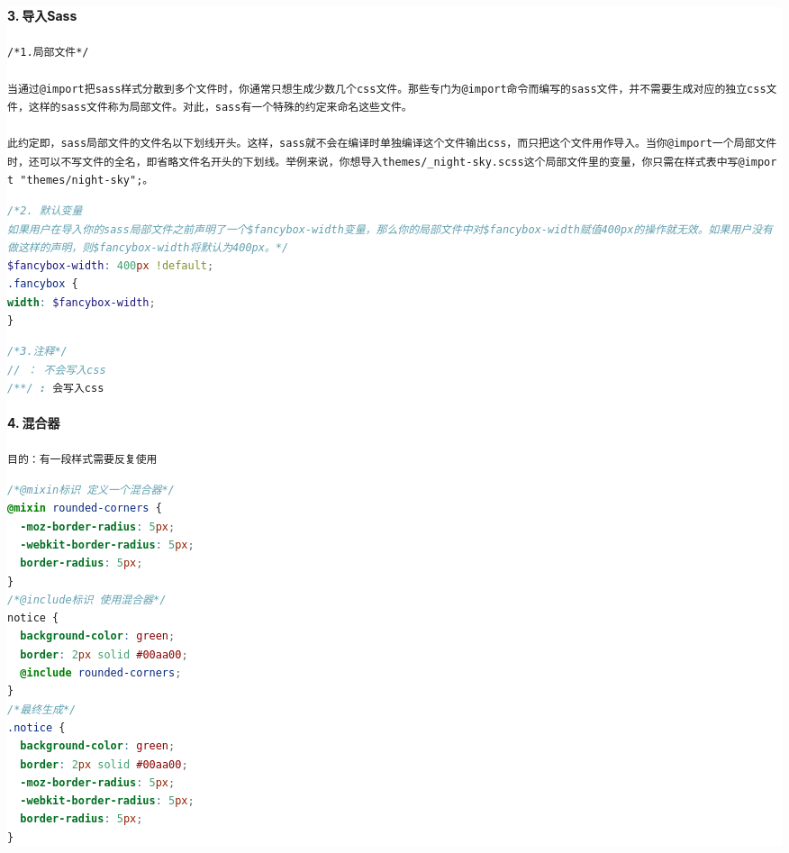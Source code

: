 #### 3. 导入Sass

```
/*1.局部文件*/

当通过@import把sass样式分散到多个文件时，你通常只想生成少数几个css文件。那些专门为@import命令而编写的sass文件，并不需要生成对应的独立css文件，这样的sass文件称为局部文件。对此，sass有一个特殊的约定来命名这些文件。

此约定即，sass局部文件的文件名以下划线开头。这样，sass就不会在编译时单独编译这个文件输出css，而只把这个文件用作导入。当你@import一个局部文件时，还可以不写文件的全名，即省略文件名开头的下划线。举例来说，你想导入themes/_night-sky.scss这个局部文件里的变量，你只需在样式表中写@import "themes/night-sky";。
```

```scss
/*2. 默认变量
如果用户在导入你的sass局部文件之前声明了一个$fancybox-width变量，那么你的局部文件中对$fancybox-width赋值400px的操作就无效。如果用户没有做这样的声明，则$fancybox-width将默认为400px。*/
$fancybox-width: 400px !default;
.fancybox {
width: $fancybox-width;
}
```

```scss
/*3.注释*/
// ： 不会写入css
/**/ : 会写入css
```

#### 4. 混合器

```
目的：有一段样式需要反复使用
```

```scss
/*@mixin标识 定义一个混合器*/
@mixin rounded-corners {
  -moz-border-radius: 5px;
  -webkit-border-radius: 5px;
  border-radius: 5px;
}
/*@include标识 使用混合器*/
notice {
  background-color: green;
  border: 2px solid #00aa00;
  @include rounded-corners;
}
/*最终生成*/
.notice {
  background-color: green;
  border: 2px solid #00aa00;
  -moz-border-radius: 5px;
  -webkit-border-radius: 5px;
  border-radius: 5px;
}
```
